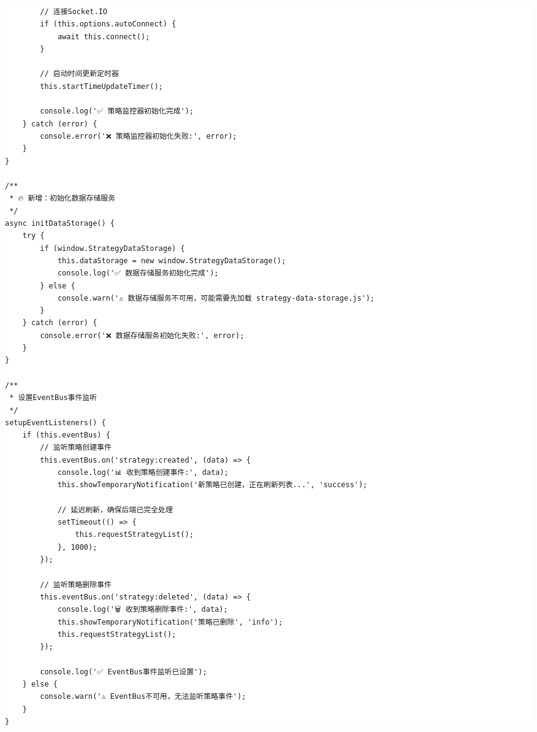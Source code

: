             // 连接Socket.IO
            if (this.options.autoConnect) {
                await this.connect();
            }

            // 启动时间更新定时器
            this.startTimeUpdateTimer();

            console.log('✅ 策略监控器初始化完成');
        } catch (error) {
            console.error('❌ 策略监控器初始化失败:', error);
        }
    }

    /**
     * 🔥 新增：初始化数据存储服务
     */
    async initDataStorage() {
        try {
            if (window.StrategyDataStorage) {
                this.dataStorage = new window.StrategyDataStorage();
                console.log('✅ 数据存储服务初始化完成');
            } else {
                console.warn('⚠️ 数据存储服务不可用，可能需要先加载 strategy-data-storage.js');
            }
        } catch (error) {
            console.error('❌ 数据存储服务初始化失败:', error);
        }
    }

    /**
     * 设置EventBus事件监听
     */
    setupEventListeners() {
        if (this.eventBus) {
            // 监听策略创建事件
            this.eventBus.on('strategy:created', (data) => {
                console.log('📊 收到策略创建事件:', data);
                this.showTemporaryNotification('新策略已创建，正在刷新列表...', 'success');

                // 延迟刷新，确保后端已完全处理
                setTimeout(() => {
                    this.requestStrategyList();
                }, 1000);
            });

            // 监听策略删除事件
            this.eventBus.on('strategy:deleted', (data) => {
                console.log('🗑️ 收到策略删除事件:', data);
                this.showTemporaryNotification('策略已删除', 'info');
                this.requestStrategyList();
            });

            console.log('✅ EventBus事件监听已设置');
        } else {
            console.warn('⚠️ EventBus不可用，无法监听策略事件');
        }
    }

